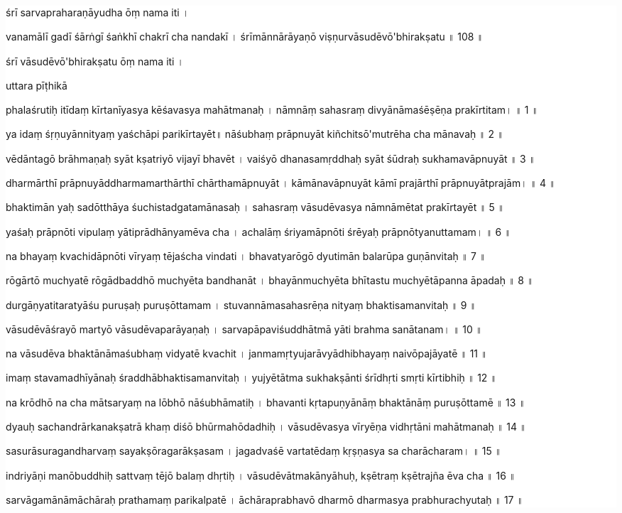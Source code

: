 śrī sarvapraharaṇāyudha ōṃ nama iti ।

vanamālī gadī śārṅgī śaṅkhī chakrī cha nandakī ।
śrīmānnārāyaṇō viṣṇurvāsudēvō'bhirakṣatu ॥ 108 ॥

śrī vāsudēvō'bhirakṣatu ōṃ nama iti ।

uttara pīṭhikā

phalaśrutiḥ
itīdaṃ kīrtanīyasya kēśavasya mahātmanaḥ ।
nāmnāṃ sahasraṃ divyānāmaśēṣēṇa prakīrtitam। ॥ 1 ॥

ya idaṃ śṛṇuyānnityaṃ yaśchāpi parikīrtayēt॥
nāśubhaṃ prāpnuyāt kiñchitsō'mutrēha cha mānavaḥ ॥ 2 ॥

vēdāntagō brāhmaṇaḥ syāt kṣatriyō vijayī bhavēt ।
vaiśyō dhanasamṛddhaḥ syāt śūdraḥ sukhamavāpnuyāt ॥ 3 ॥

dharmārthī prāpnuyāddharmamarthārthī chārthamāpnuyāt ।
kāmānavāpnuyāt kāmī prajārthī prāpnuyātprajām। ॥ 4 ॥

bhaktimān yaḥ sadōtthāya śuchistadgatamānasaḥ ।
sahasraṃ vāsudēvasya nāmnāmētat prakīrtayēt ॥ 5 ॥

yaśaḥ prāpnōti vipulaṃ yātiprādhānyamēva cha ।
achalāṃ śriyamāpnōti śrēyaḥ prāpnōtyanuttamam। ॥ 6 ॥

na bhayaṃ kvachidāpnōti vīryaṃ tējaścha vindati ।
bhavatyarōgō dyutimān balarūpa guṇānvitaḥ ॥ 7 ॥

rōgārtō muchyatē rōgādbaddhō muchyēta bandhanāt ।
bhayānmuchyēta bhītastu muchyētāpanna āpadaḥ ॥ 8 ॥

durgāṇyatitaratyāśu puruṣaḥ puruṣōttamam ।
stuvannāmasahasrēṇa nityaṃ bhaktisamanvitaḥ ॥ 9 ॥

vāsudēvāśrayō martyō vāsudēvaparāyaṇaḥ ।
sarvapāpaviśuddhātmā yāti brahma sanātanam। ॥ 10 ॥

na vāsudēva bhaktānāmaśubhaṃ vidyatē kvachit ।
janmamṛtyujarāvyādhibhayaṃ naivōpajāyatē ॥ 11 ॥

imaṃ stavamadhīyānaḥ śraddhābhaktisamanvitaḥ ।
yujyētātma sukhakṣānti śrīdhṛti smṛti kīrtibhiḥ ॥ 12 ॥

na krōdhō na cha mātsaryaṃ na lōbhō nāśubhāmatiḥ ।
bhavanti kṛtapuṇyānāṃ bhaktānāṃ puruṣōttamē ॥ 13 ॥

dyauḥ sachandrārkanakṣatrā khaṃ diśō bhūrmahōdadhiḥ ।
vāsudēvasya vīryēṇa vidhṛtāni mahātmanaḥ ॥ 14 ॥

sasurāsuragandharvaṃ sayakṣōragarākṣasam ।
jagadvaśē vartatēdaṃ kṛṣṇasya sa charācharam। ॥ 15 ॥

indriyāṇi manōbuddhiḥ sattvaṃ tējō balaṃ dhṛtiḥ ।
vāsudēvātmakānyāhuḥ, kṣētraṃ kṣētrajña ēva cha ॥ 16 ॥

sarvāgamānāmāchāraḥ prathamaṃ parikalpatē ।
āchāraprabhavō dharmō dharmasya prabhurachyutaḥ ॥ 17 ॥
